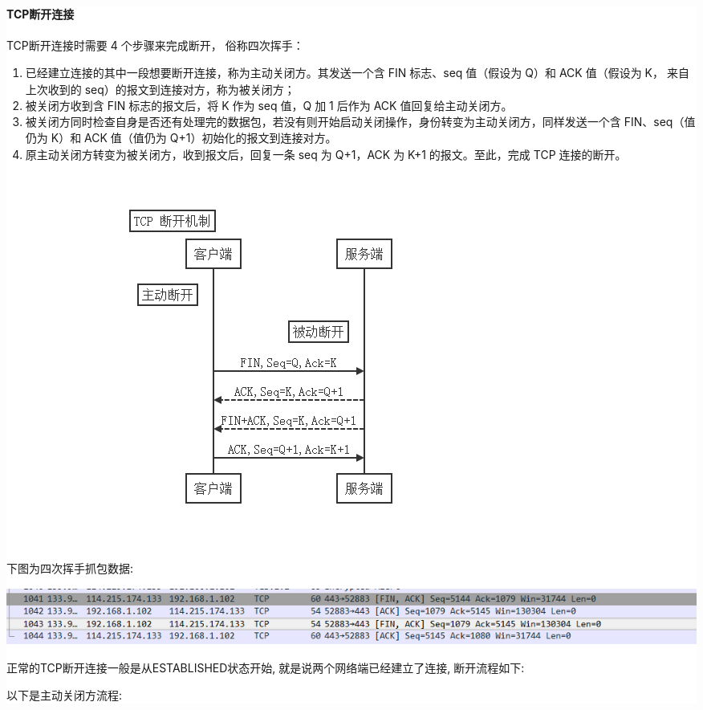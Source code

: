 ####  TCP断开连接

TCP断开连接时需要 4 个步骤来完成断开， 俗称四次挥手：

1.  已经建立连接的其中一段想要断开连接，称为主动关闭方。其发送一个含 FIN 标志、seq 值（假设为 Q）和 ACK 值（假设为 K， 来自上次收到的 seq）的报文到连接对方，称为被关闭方；
2.  被关闭方收到含 FIN 标志的报文后，将 K 作为 seq 值，Q 加 1 后作为 ACK 值回复给主动关闭方。
3.  被关闭方同时检查自身是否还有处理完的数据包，若没有则开始启动关闭操作，身份转变为主动关闭方，同样发送一个含 FIN、seq（值仍为 K）和 ACK 值（值仍为 Q+1）初始化的报文到连接对方。
4.  原主动关闭方转变为被关闭方，收到报文后，回复一条 seq 为 Q+1，ACK 为 K+1 的报文。至此，完成 TCP 连接的断开。

![tcp_disconncet](./figure/tcp_disconnect.png)

下图为四次挥手抓包数据:

![tcp_disconncet](./figure/tcp_disconnect_log.png)

正常的TCP断开连接一般是从ESTABLISHED状态开始, 就是说两个网络端已经建立了连接, 断开流程如下:

以下是主动关闭方流程:
